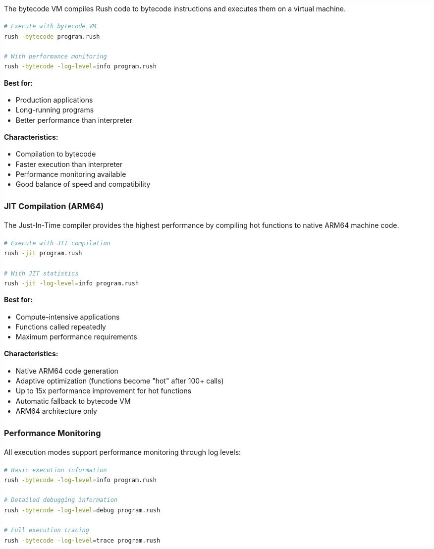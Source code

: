 The bytecode VM compiles Rush code to bytecode instructions and executes them on a virtual machine.

```bash
# Execute with bytecode VM
rush -bytecode program.rush

# With performance monitoring
rush -bytecode -log-level=info program.rush
```

**Best for:**
- Production applications
- Long-running programs
- Better performance than interpreter

**Characteristics:**
- Compilation to bytecode
- Faster execution than interpreter
- Performance monitoring available
- Good balance of speed and compatibility

### JIT Compilation (ARM64)

The Just-In-Time compiler provides the highest performance by compiling hot functions to native ARM64 machine code.

```bash
# Execute with JIT compilation
rush -jit program.rush

# With JIT statistics
rush -jit -log-level=info program.rush
```

**Best for:**
- Compute-intensive applications
- Functions called repeatedly
- Maximum performance requirements

**Characteristics:**
- Native ARM64 code generation
- Adaptive optimization (functions become "hot" after 100+ calls)
- Up to 15x performance improvement for hot functions
- Automatic fallback to bytecode VM
- ARM64 architecture only

### Performance Monitoring

All execution modes support performance monitoring through log levels:

```bash
# Basic execution information
rush -bytecode -log-level=info program.rush

# Detailed debugging information
rush -bytecode -log-level=debug program.rush

# Full execution tracing
rush -bytecode -log-level=trace program.rush
```
